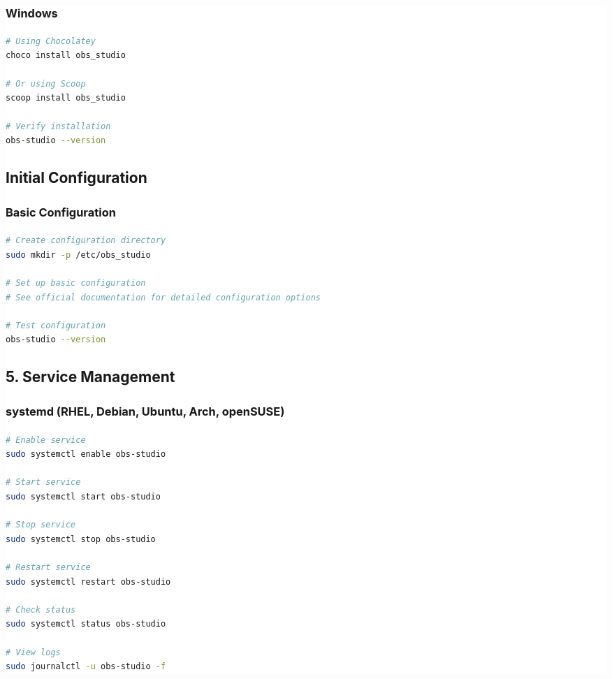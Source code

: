 ### Windows

```bash
# Using Chocolatey
choco install obs_studio

# Or using Scoop
scoop install obs_studio

# Verify installation
obs-studio --version
```

## Initial Configuration

### Basic Configuration

```bash
# Create configuration directory
sudo mkdir -p /etc/obs_studio

# Set up basic configuration
# See official documentation for detailed configuration options

# Test configuration
obs-studio --version
```

## 5. Service Management

### systemd (RHEL, Debian, Ubuntu, Arch, openSUSE)

```bash
# Enable service
sudo systemctl enable obs-studio

# Start service
sudo systemctl start obs-studio

# Stop service
sudo systemctl stop obs-studio

# Restart service
sudo systemctl restart obs-studio

# Check status
sudo systemctl status obs-studio

# View logs
sudo journalctl -u obs-studio -f
```
